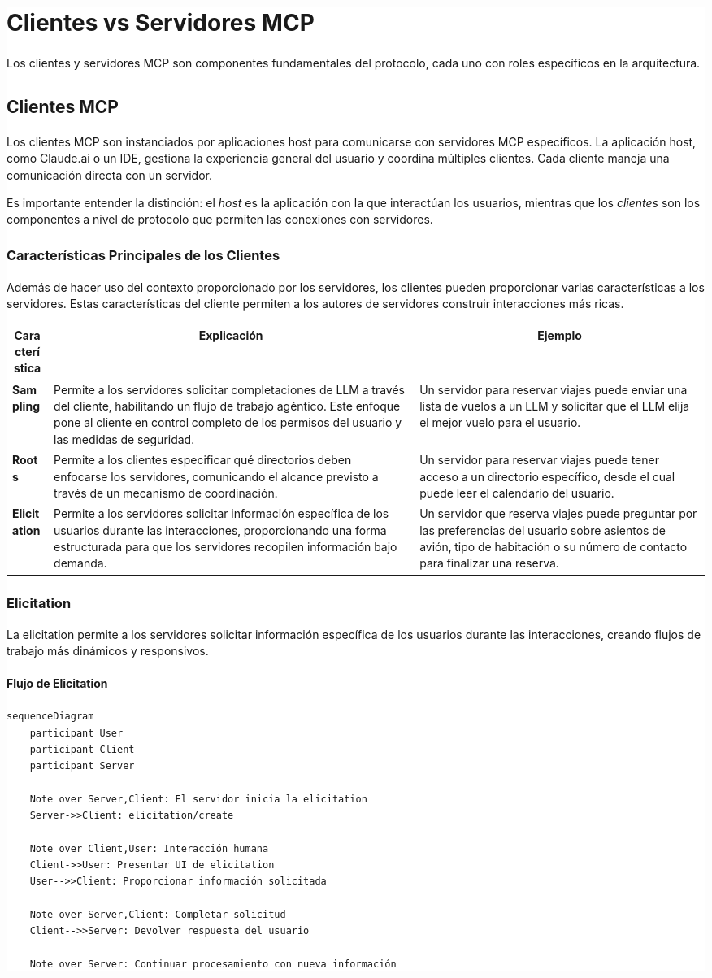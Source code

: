 # Clientes vs Servidores MCP

Los clientes y servidores MCP son componentes fundamentales del protocolo, cada uno con roles específicos en la arquitectura.

## Clientes MCP

Los clientes MCP son instanciados por aplicaciones host para comunicarse con servidores MCP específicos. La aplicación host, como Claude.ai o un IDE, gestiona la experiencia general del usuario y coordina múltiples clientes. Cada cliente maneja una comunicación directa con un servidor.

Es importante entender la distinción: el *host* es la aplicación con la que interactúan los usuarios, mientras que los *clientes* son los componentes a nivel de protocolo que permiten las conexiones con servidores.

### Características Principales de los Clientes

Además de hacer uso del contexto proporcionado por los servidores, los clientes pueden proporcionar varias características a los servidores. Estas características del cliente permiten a los autores de servidores construir interacciones más ricas.

| Característica | Explicación | Ejemplo |
| --------------- | ----------- | ------- |
| **Sampling** | Permite a los servidores solicitar completaciones de LLM a través del cliente, habilitando un flujo de trabajo agéntico. Este enfoque pone al cliente en control completo de los permisos del usuario y las medidas de seguridad. | Un servidor para reservar viajes puede enviar una lista de vuelos a un LLM y solicitar que el LLM elija el mejor vuelo para el usuario. |
| **Roots** | Permite a los clientes especificar qué directorios deben enfocarse los servidores, comunicando el alcance previsto a través de un mecanismo de coordinación. | Un servidor para reservar viajes puede tener acceso a un directorio específico, desde el cual puede leer el calendario del usuario. |
| **Elicitation** | Permite a los servidores solicitar información específica de los usuarios durante las interacciones, proporcionando una forma estructurada para que los servidores recopilen información bajo demanda. | Un servidor que reserva viajes puede preguntar por las preferencias del usuario sobre asientos de avión, tipo de habitación o su número de contacto para finalizar una reserva. |

### Elicitation

La elicitation permite a los servidores solicitar información específica de los usuarios durante las interacciones, creando flujos de trabajo más dinámicos y responsivos.

#### Flujo de Elicitation

```mermaid
sequenceDiagram
    participant User
    participant Client
    participant Server

    Note over Server,Client: El servidor inicia la elicitation
    Server->>Client: elicitation/create

    Note over Client,User: Interacción humana
    Client->>User: Presentar UI de elicitation
    User-->>Client: Proporcionar información solicitada

    Note over Server,Client: Completar solicitud
    Client-->>Server: Devolver respuesta del usuario

    Note over Server: Continuar procesamiento con nueva información
```
